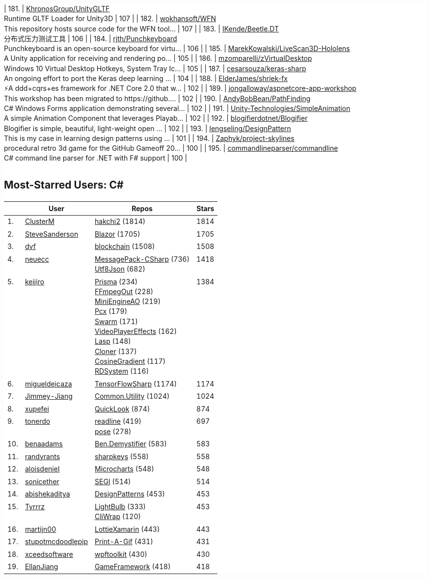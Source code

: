 | 181. | [KhronosGroup/UnityGLTF](https://github.com/KhronosGroup/UnityGLTF) <br/>Runtime GLTF Loader for Unity3D | 107 |
| 182. | [wokhansoft/WFN](https://github.com/wokhansoft/WFN) <br/>This repository hosts source code for the WFN tool... | 107 |
| 183. | [IKende/Beetle.DT](https://github.com/IKende/Beetle.DT) <br/>分布式压力测试工具 | 106 |
| 184. | [rjth/Punchkeyboard](https://github.com/rjth/Punchkeyboard) <br/>Punchkeyboard is an open-source keyboard for virtu... | 106 |
| 185. | [MarekKowalski/LiveScan3D-Hololens](https://github.com/MarekKowalski/LiveScan3D-Hololens) <br/>A Unity application for receiving and rendering po... | 105 |
| 186. | [mzomparelli/zVirtualDesktop](https://github.com/mzomparelli/zVirtualDesktop) <br/>Windows 10 Virtual Desktop Hotkeys, System Tray Ic... | 105 |
| 187. | [cesarsouza/keras-sharp](https://github.com/cesarsouza/keras-sharp) <br/>An ongoing effort to port the Keras deep learning ... | 104 |
| 188. | [ElderJames/shriek-fx](https://github.com/ElderJames/shriek-fx) <br/>⚡️A ddd+cqrs+es framework for .NET Core 2.0 that w... | 102 |
| 189. | [jongalloway/aspnetcore-app-workshop](https://github.com/jongalloway/aspnetcore-app-workshop) <br/>This workshop has been migrated to https://github.... | 102 |
| 190. | [AndyBobBean/PathFinding](https://github.com/AndyBobBean/PathFinding) <br/>C# Windows Forms application demonstrating several... | 102 |
| 191. | [Unity-Technologies/SimpleAnimation](https://github.com/Unity-Technologies/SimpleAnimation) <br/>A simple Animation Component that leverages Playab... | 102 |
| 192. | [blogifierdotnet/Blogifier](https://github.com/blogifierdotnet/Blogifier) <br/>Blogifier is simple, beautiful, light-weight open ... | 102 |
| 193. | [lengseling/DesignPattern](https://github.com/lengseling/DesignPattern) <br/>This is my case in learning design patterns using ... | 101 |
| 194. | [Zaphyk/project-skylines](https://github.com/Zaphyk/project-skylines) <br/>procedural retro 3d game for the GitHub Gameoff 20... | 100 |
| 195. | [commandlineparser/commandline](https://github.com/commandlineparser/commandline) <br/>C# command line parser for .NET with F# support | 100 |

## Most-Starred Users: C#

| | User | Repos | Stars |
|---|---|---|---|
| 1. | [ClusterM](https://github.com/ClusterM)  | [hakchi2](https://github.com/ClusterM/hakchi2)  (1814) <br/> | 1814 |
| 2. | [SteveSanderson](https://github.com/SteveSanderson)  | [Blazor](https://github.com/SteveSanderson/Blazor)  (1705) <br/> | 1705 |
| 3. | [dvf](https://github.com/dvf)  | [blockchain](https://github.com/dvf/blockchain)  (1508) <br/> | 1508 |
| 4. | [neuecc](https://github.com/neuecc)  | [MessagePack-CSharp](https://github.com/neuecc/MessagePack-CSharp)  (736) <br/>[Utf8Json](https://github.com/neuecc/Utf8Json)  (682) <br/> | 1418 |
| 5. | [keijiro](https://github.com/keijiro)  | [Prisma](https://github.com/keijiro/Prisma)  (234) <br/>[FFmpegOut](https://github.com/keijiro/FFmpegOut)  (228) <br/>[MiniEngineAO](https://github.com/keijiro/MiniEngineAO)  (219) <br/>[Pcx](https://github.com/keijiro/Pcx)  (179) <br/>[Swarm](https://github.com/keijiro/Swarm)  (171) <br/>[VideoPlayerEffects](https://github.com/keijiro/VideoPlayerEffects)  (162) <br/>[Lasp](https://github.com/keijiro/Lasp)  (148) <br/>[Cloner](https://github.com/keijiro/Cloner)  (137) <br/>[CosineGradient](https://github.com/keijiro/CosineGradient)  (117) <br/>[RDSystem](https://github.com/keijiro/RDSystem)  (116) <br/> | 1384 |
| 6. | [migueldeicaza](https://github.com/migueldeicaza)  | [TensorFlowSharp](https://github.com/migueldeicaza/TensorFlowSharp)  (1174) <br/> | 1174 |
| 7. | [Jimmey-Jiang](https://github.com/Jimmey-Jiang)  | [Common.Utility](https://github.com/Jimmey-Jiang/Common.Utility)  (1024) <br/> | 1024 |
| 8. | [xupefei](https://github.com/xupefei)  | [QuickLook](https://github.com/xupefei/QuickLook)  (874) <br/> | 874 |
| 9. | [tonerdo](https://github.com/tonerdo)  | [readline](https://github.com/tonerdo/readline)  (419) <br/>[pose](https://github.com/tonerdo/pose)  (278) <br/> | 697 |
| 10. | [benaadams](https://github.com/benaadams)  | [Ben.Demystifier](https://github.com/benaadams/Ben.Demystifier)  (583) <br/> | 583 |
| 11. | [randyrants](https://github.com/randyrants)  | [sharpkeys](https://github.com/randyrants/sharpkeys)  (558) <br/> | 558 |
| 12. | [aloisdeniel](https://github.com/aloisdeniel)  | [Microcharts](https://github.com/aloisdeniel/Microcharts)  (548) <br/> | 548 |
| 13. | [sonicether](https://github.com/sonicether)  | [SEGI](https://github.com/sonicether/SEGI)  (514) <br/> | 514 |
| 14. | [abishekaditya](https://github.com/abishekaditya)  | [DesignPatterns](https://github.com/abishekaditya/DesignPatterns)  (453) <br/> | 453 |
| 15. | [Tyrrrz](https://github.com/Tyrrrz)  | [LightBulb](https://github.com/Tyrrrz/LightBulb)  (333) <br/>[CliWrap](https://github.com/Tyrrrz/CliWrap)  (120) <br/> | 453 |
| 16. | [martijn00](https://github.com/martijn00)  | [LottieXamarin](https://github.com/martijn00/LottieXamarin)  (443) <br/> | 443 |
| 17. | [stupotmcdoodlepip](https://github.com/stupotmcdoodlepip)  | [Print-A-Gif](https://github.com/stupotmcdoodlepip/Print-A-Gif)  (431) <br/> | 431 |
| 18. | [xceedsoftware](https://github.com/xceedsoftware)  | [wpftoolkit](https://github.com/xceedsoftware/wpftoolkit)  (430) <br/> | 430 |
| 19. | [EllanJiang](https://github.com/EllanJiang)  | [GameFramework](https://github.com/EllanJiang/GameFramework)  (418) <br/> | 418 |